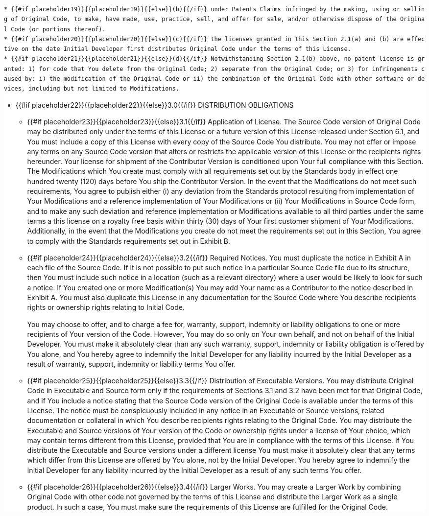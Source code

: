     * {{#if placeholder19}}{{placeholder19}}{{else}}(b){{/if}} under Patents Claims infringed by the making, using or selling of Original Code, to make, have made, use, practice, sell, and offer for sale, and/or otherwise dispose of the Original Code (or portions thereof).
    * {{#if placeholder20}}{{placeholder20}}{{else}}(c){{/if}} the licenses granted in this Section 2.1(a) and (b) are effective on the date Initial Developer first distributes Original Code under the terms of this License.
    * {{#if placeholder21}}{{placeholder21}}{{else}}(d){{/if}} Notwithstanding Section 2.1(b) above, no patent license is granted: 1) for code that You delete from the Original Code; 2) separate from the Original Code; or 3) for infringements caused by: i) the modification of the Original Code or ii) the combination of the Original Code with other software or devices, including but not limited to Modifications.

* {{#if placeholder22}}{{placeholder22}}{{else}}3.0{{/if}} DISTRIBUTION OBLIGATIONS
  * {{#if placeholder23}}{{placeholder23}}{{else}}3.1{{/if}} Application of License. The Source Code version of Original Code may be distributed only under the terms of this License or a future version of this License released under Section 6.1, and You must include a copy of this License with every copy of the Source Code You distribute. You may not offer or impose any terms on any Source Code version that alters or restricts the applicable version of this License or the recipients rights hereunder. Your license for shipment of the Contributor Version is conditioned upon Your full compliance with this Section. The Modifications which You create must comply with all requirements set out by the Standards body in effect one hundred twenty (120) days before You ship the Contributor Version. In the event that the Modifications do not meet such requirements, You agree to publish either (i) any deviation from the Standards protocol resulting from implementation of Your Modifications and a reference implementation of Your Modifications or (ii) Your Modifications in Source Code form, and to make any such deviation and reference implementation or Modifications available to all third parties under the same terms a this license on a royalty free basis within thirty (30) days of Your first customer shipment of Your Modifications. Additionally, in the event that the Modifications you create do not meet the requirements set out in this Section, You agree to comply with the Standards requirements set out in Exhibit B.
  * {{#if placeholder24}}{{placeholder24}}{{else}}3.2{{/if}} Required Notices. You must duplicate the notice in Exhibit A in each file of the Source Code. If it is not possible to put such notice in a particular Source Code file due to its structure, then You must include such notice in a location (such as a relevant directory) where a user would be likely to look for such a notice. If You created one or more Modification(s) You may add Your name as a Contributor to the notice described in Exhibit A. You must also duplicate this License in any documentation for the Source Code where You describe recipients rights or ownership rights relating to Initial Code.

    You may choose to offer, and to charge a fee for, warranty, support, indemnity or liability obligations to one or more recipients of Your version of the Code. However, You may do so only on Your own behalf, and not on behalf of the Initial Developer. You must make it absolutely clear than any such warranty, support, indemnity or liability obligation is offered by You alone, and You hereby agree to indemnify the Initial Developer for any liability incurred by the Initial Developer as a result of warranty, support, indemnity or liability terms You offer.

  * {{#if placeholder25}}{{placeholder25}}{{else}}3.3{{/if}} Distribution of Executable Versions. You may distribute Original Code in Executable and Source form only if the requirements of Sections 3.1 and 3.2 have been met for that Original Code, and if You include a notice stating that the Source Code version of the Original Code is available under the terms of this License. The notice must be conspicuously included in any notice in an Executable or Source versions, related documentation or collateral in which You describe recipients rights relating to the Original Code. You may distribute the Executable and Source versions of Your version of the Code or ownership rights under a license of Your choice, which may contain terms different from this License, provided that You are in compliance with the terms of this License. If You distribute the Executable and Source versions under a different license You must make it absolutely clear that any terms which differ from this License are offered by You alone, not by the Initial Developer. You hereby agree to indemnify the Initial Developer for any liability incurred by the Initial Developer as a result of any such terms You offer.
  * {{#if placeholder26}}{{placeholder26}}{{else}}3.4{{/if}} Larger Works. You may create a Larger Work by combining Original Code with other code not governed by the terms of this License and distribute the Larger Work as a single product. In such a case, You must make sure the requirements of this License are fulfilled for the Original Code.
